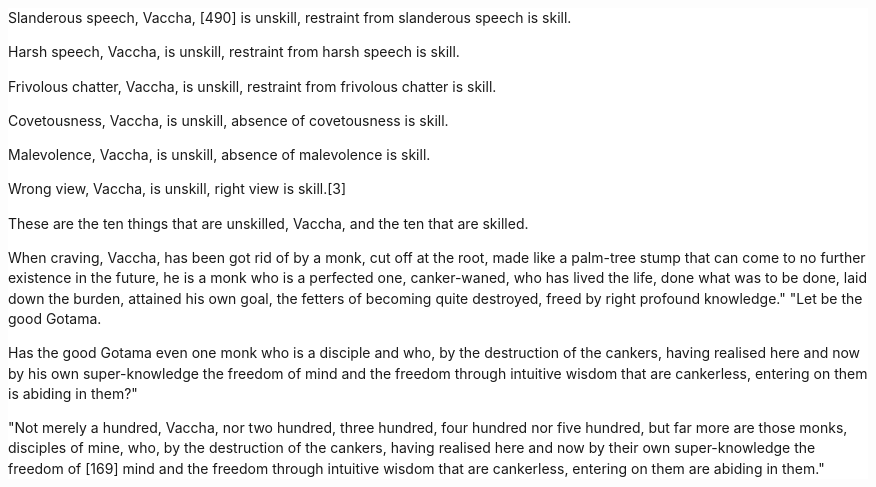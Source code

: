  Slanderous speech, Vaccha, [490] is unskill,
 restraint from slanderous speech is skill.

 Harsh speech, Vaccha, is unskill,
 restraint from harsh speech is skill.

 Frivolous chatter, Vaccha, is unskill,
 restraint from frivolous chatter is skill.

 Covetousness, Vaccha, is unskill,
 absence of covetousness is skill.

 Malevolence, Vaccha, is unskill,
 absence of malevolence is skill.

 Wrong view, Vaccha, is unskill,
 right view is skill.[3]

 These are the ten things that are unskilled, Vaccha,
 and the ten that are skilled.

 When craving, Vaccha,
 has been got rid of by a monk,
 cut off at the root,
 made like a palm-tree stump
 that can come to no further existence in the future,
 he is a monk who is a perfected one,
 canker-waned,
 who has lived the life,
 done what was to be done,
 laid down the burden,
 attained his own goal,
 the fetters of becoming quite destroyed,
 freed by right profound knowledge."
 "Let be the good Gotama.

 Has the good Gotama even one monk
 who is a disciple
 and who, by the destruction of the cankers,
 having realised here and now
 by his own super-knowledge
 the freedom of mind
 and the freedom through intuitive wisdom
 that are cankerless,
 entering on them is abiding in them?"

 "Not merely a hundred, Vaccha,
 nor two hundred,
 three hundred,
 four hundred
 nor five hundred,
 but far more are those monks,
 disciples of mine,
 who, by the destruction of the cankers,
 having realised here and now
 by their own super-knowledge
 the freedom of [169] mind
 and the freedom through intuitive wisdom
 that are cankerless,
 entering on them are abiding in them."
